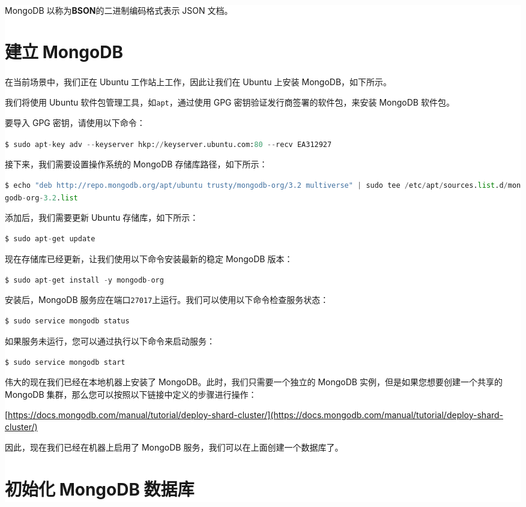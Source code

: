 MongoDB 以称为**BSON**的二进制编码格式表示 JSON 文档。

# 建立 MongoDB

在当前场景中，我们正在 Ubuntu 工作站上工作，因此让我们在 Ubuntu 上安装 MongoDB，如下所示。

我们将使用 Ubuntu 软件包管理工具，如`apt`，通过使用 GPG 密钥验证发行商签署的软件包，来安装 MongoDB 软件包。

要导入 GPG 密钥，请使用以下命令：

```py
$ sudo apt-key adv --keyserver hkp://keyserver.ubuntu.com:80 --recv EA312927

```

接下来，我们需要设置操作系统的 MongoDB 存储库路径，如下所示：

```py
$ echo "deb http://repo.mongodb.org/apt/ubuntu trusty/mongodb-org/3.2 multiverse" | sudo tee /etc/apt/sources.list.d/mongodb-org-3.2.list

```

添加后，我们需要更新 Ubuntu 存储库，如下所示：

```py
$ sudo apt-get update  

```

现在存储库已经更新，让我们使用以下命令安装最新的稳定 MongoDB 版本：

```py
$ sudo apt-get install -y mongodb-org

```

安装后，MongoDB 服务应在端口`27017`上运行。我们可以使用以下命令检查服务状态：

```py
$ sudo service mongodb status

```

如果服务未运行，您可以通过执行以下命令来启动服务：

```py
$ sudo service mongodb start

```

伟大的现在我们已经在本地机器上安装了 MongoDB。此时，我们只需要一个独立的 MongoDB 实例，但是如果您想要创建一个共享的 MongoDB 集群，那么您可以按照以下链接中定义的步骤进行操作：

[https://docs.mongodb.com/manual/tutorial/deploy-shard-cluster/](https://docs.mongodb.com/manual/tutorial/deploy-shard-cluster/)

因此，现在我们已经在机器上启用了 MongoDB 服务，我们可以在上面创建一个数据库了。

# 初始化 MongoDB 数据库
